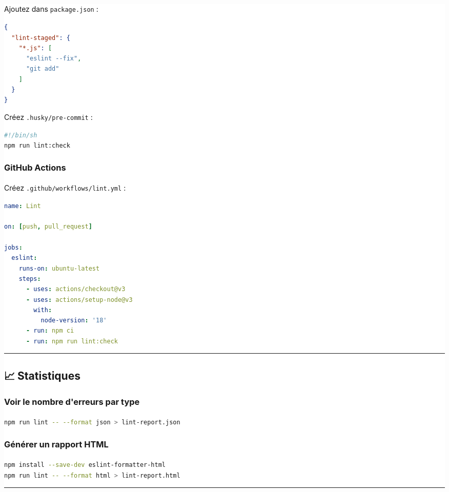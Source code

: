 Ajoutez dans `package.json` :
```json
{
  "lint-staged": {
    "*.js": [
      "eslint --fix",
      "git add"
    ]
  }
}
```

Créez `.husky/pre-commit` :
```bash
#!/bin/sh
npm run lint:check
```

### GitHub Actions

Créez `.github/workflows/lint.yml` :
```yaml
name: Lint

on: [push, pull_request]

jobs:
  eslint:
    runs-on: ubuntu-latest
    steps:
      - uses: actions/checkout@v3
      - uses: actions/setup-node@v3
        with:
          node-version: '18'
      - run: npm ci
      - run: npm run lint:check
```

---

## 📈 Statistiques

### Voir le nombre d'erreurs par type
```bash
npm run lint -- --format json > lint-report.json
```

### Générer un rapport HTML
```bash
npm install --save-dev eslint-formatter-html
npm run lint -- --format html > lint-report.html
```

---